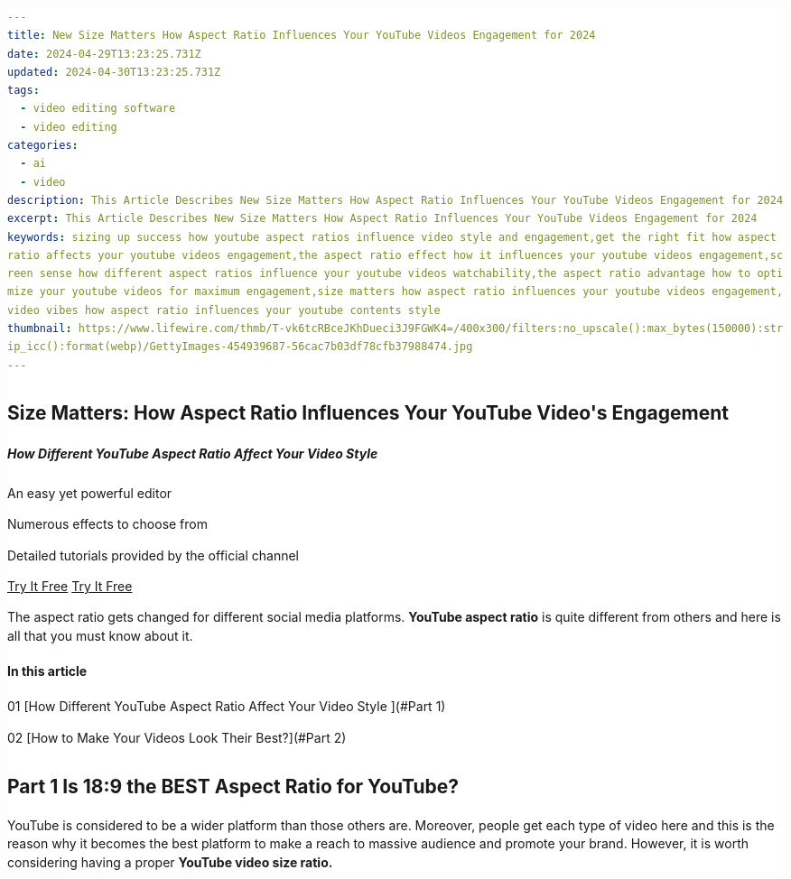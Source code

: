 ```yaml
---
title: New Size Matters How Aspect Ratio Influences Your YouTube Videos Engagement for 2024
date: 2024-04-29T13:23:25.731Z
updated: 2024-04-30T13:23:25.731Z
tags: 
  - video editing software
  - video editing
categories: 
  - ai
  - video
description: This Article Describes New Size Matters How Aspect Ratio Influences Your YouTube Videos Engagement for 2024
excerpt: This Article Describes New Size Matters How Aspect Ratio Influences Your YouTube Videos Engagement for 2024
keywords: sizing up success how youtube aspect ratios influence video style and engagement,get the right fit how aspect ratio affects your youtube videos engagement,the aspect ratio effect how it influences your youtube videos engagement,screen sense how different aspect ratios influence your youtube videos watchability,the aspect ratio advantage how to optimize your youtube videos for maximum engagement,size matters how aspect ratio influences your youtube videos engagement,video vibes how aspect ratio influences your youtube contents style
thumbnail: https://www.lifewire.com/thmb/T-vk6tcRBceJKhDueci3J9FGWK4=/400x300/filters:no_upscale():max_bytes(150000):strip_icc():format(webp)/GettyImages-454939687-56cac7b03df78cfb37988474.jpg
---
```


## Size Matters: How Aspect Ratio Influences Your YouTube Video's Engagement

##### How Different YouTube Aspect Ratio Affect Your Video Style

An easy yet powerful editor

Numerous effects to choose from

Detailed tutorials provided by the official channel

[Try It Free](https://tools.techidaily.com/wondershare/filmora/download/) [Try It Free](https://tools.techidaily.com/wondershare/filmora/download/)

The aspect ratio gets changed for different social media platforms. **YouTube aspect ratio** is quite different from others and here is all that you must know about it.

#### In this article

01 [How Different YouTube Aspect Ratio Affect Your Video Style ](#Part 1)

02 [How to Make Your Videos Look Their Best?](#Part 2)

## Part 1 Is 18:9 the BEST Aspect Ratio for YouTube?

YouTube is considered to be a wider platform than those others are. Moreover, people get each type of video here and this is the reason why it becomes the best platform to make a reach to massive audience and promote your brand. However, it is worth considering having a proper **YouTube video size ratio.**
